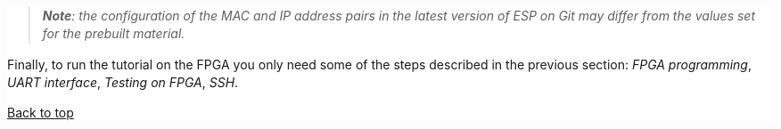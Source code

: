 > _**Note**: the configuration of the MAC and IP address pairs in the latest
> version of ESP on Git may differ from the values set for the prebuilt
> material._

Finally, to run the tutorial on the FPGA you only need some of the steps
described in the previous section: *FPGA programming*, *UART interface*,
*Testing on FPGA*, *SSH*.

[Back to top](#)
